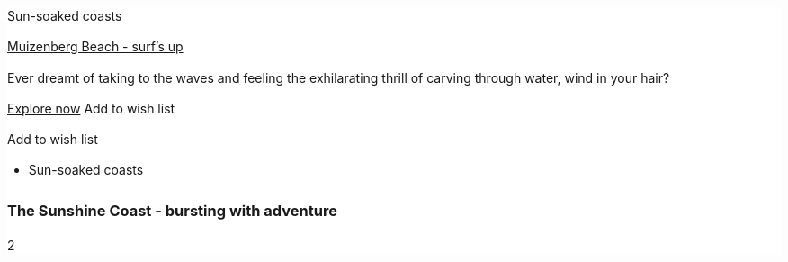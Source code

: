 







Sun-soaked coasts









[Muizenberg Beach - surf’s up](https://www.southafrica.net/za/en/travel/article/muizenberg-beach-surf-s-up)

Ever dreamt of taking to the waves and feeling the exhilarating thrill of carving through water, wind in your hair?

















[Explore now](https://www.southafrica.net/za/en/travel/article/muizenberg-beach-surf-s-up)
Add to wish list


Add to wish list

- Sun-soaked coasts















### The Sunshine Coast - bursting with adventure









2








